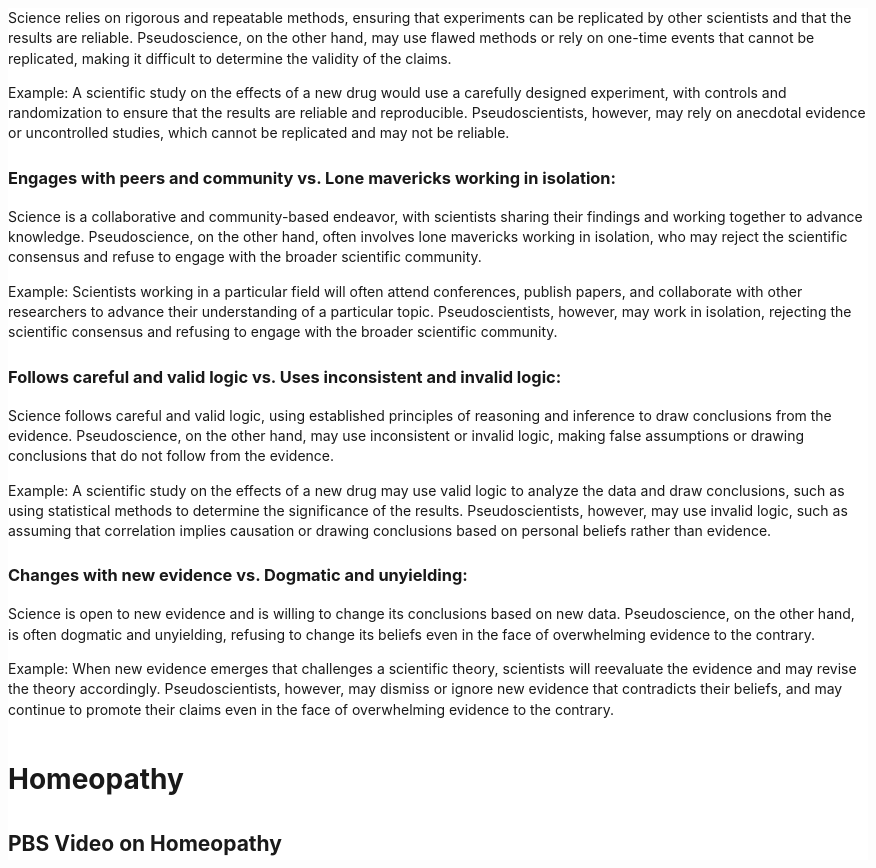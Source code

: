 Science relies on rigorous and repeatable methods, ensuring that experiments can be replicated by other scientists and that the results are reliable. Pseudoscience, on the other hand, may use flawed methods or rely on one-time events that cannot be replicated, making it difficult to determine the validity of the claims.

Example: A scientific study on the effects of a new drug would use a carefully designed experiment, with controls and randomization to ensure that the results are reliable and reproducible. Pseudoscientists, however, may rely on anecdotal evidence or uncontrolled studies, which cannot be replicated and may not be reliable.

### Engages with peers and community vs. Lone mavericks working in isolation:

Science is a collaborative and community-based endeavor, with scientists sharing their findings and working together to advance knowledge. Pseudoscience, on the other hand, often involves lone mavericks working in isolation, who may reject the scientific consensus and refuse to engage with the broader scientific community.

Example: Scientists working in a particular field will often attend conferences, publish papers, and collaborate with other researchers to advance their understanding of a particular topic. Pseudoscientists, however, may work in isolation, rejecting the scientific consensus and refusing to engage with the broader scientific community.

### Follows careful and valid logic vs. Uses inconsistent and invalid logic:

Science follows careful and valid logic, using established principles of reasoning and inference to draw conclusions from the evidence. Pseudoscience, on the other hand, may use inconsistent or invalid logic, making false assumptions or drawing conclusions that do not follow from the evidence.

Example: A scientific study on the effects of a new drug may use valid logic to analyze the data and draw conclusions, such as using statistical methods to determine the significance of the results. Pseudoscientists, however, may use invalid logic, such as assuming that correlation implies causation or drawing conclusions based on personal beliefs rather than evidence.

### Changes with new evidence vs. Dogmatic and unyielding:

Science is open to new evidence and is willing to change its conclusions based on new data. Pseudoscience, on the other hand, is often dogmatic and unyielding, refusing to change its beliefs even in the face of overwhelming evidence to the contrary.

Example: When new evidence emerges that challenges a scientific theory, scientists will reevaluate the evidence and may revise the theory accordingly. Pseudoscientists, however, may dismiss or ignore new evidence that contradicts their beliefs, and may continue to promote their claims even in the face of overwhelming evidence to the contrary.


# Homeopathy

## PBS Video on Homeopathy

<video width="100%" controls preload="none" poster="../images/homeopathy.png">
  <source src="https://42683ff2b1a2ac5ad2fef0ee01995d78.ipfs.4everland.link/ipfs/bafybeidaprig2avmp3zrfgkx5h3ooqe7fnywq6sl7r3fpbcxrumvh2lg6u" type="video/mp4">
</video>
